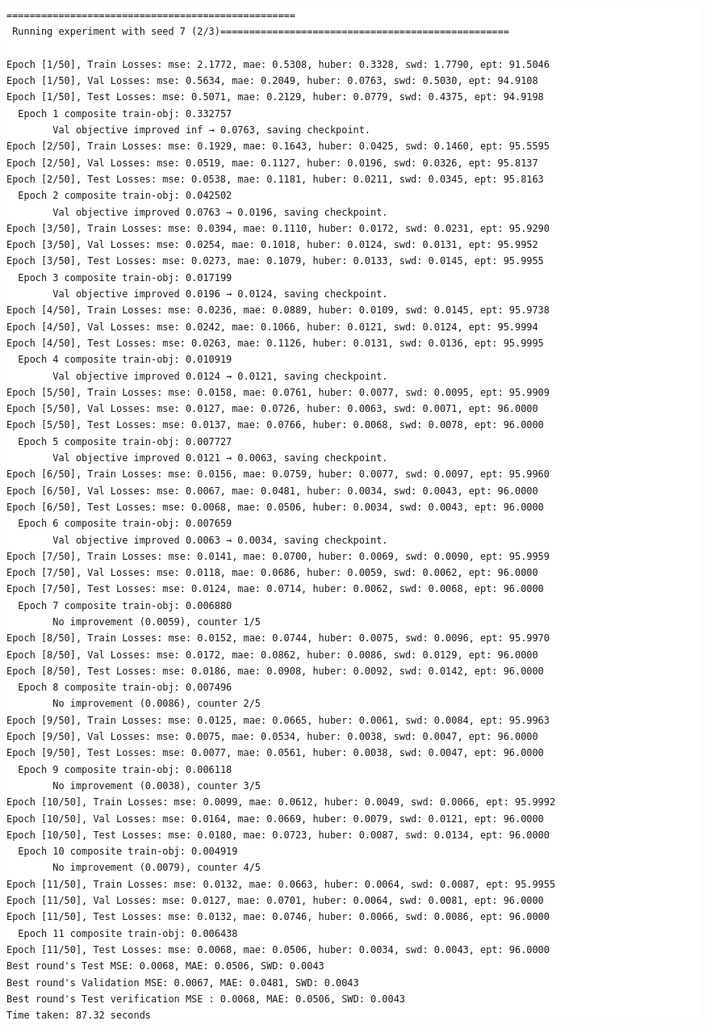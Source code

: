     ==================================================
     Running experiment with seed 7 (2/3)==================================================
    
    Epoch [1/50], Train Losses: mse: 2.1772, mae: 0.5308, huber: 0.3328, swd: 1.7790, ept: 91.5046
    Epoch [1/50], Val Losses: mse: 0.5634, mae: 0.2049, huber: 0.0763, swd: 0.5030, ept: 94.9108
    Epoch [1/50], Test Losses: mse: 0.5071, mae: 0.2129, huber: 0.0779, swd: 0.4375, ept: 94.9198
      Epoch 1 composite train-obj: 0.332757
            Val objective improved inf → 0.0763, saving checkpoint.
    Epoch [2/50], Train Losses: mse: 0.1929, mae: 0.1643, huber: 0.0425, swd: 0.1460, ept: 95.5595
    Epoch [2/50], Val Losses: mse: 0.0519, mae: 0.1127, huber: 0.0196, swd: 0.0326, ept: 95.8137
    Epoch [2/50], Test Losses: mse: 0.0538, mae: 0.1181, huber: 0.0211, swd: 0.0345, ept: 95.8163
      Epoch 2 composite train-obj: 0.042502
            Val objective improved 0.0763 → 0.0196, saving checkpoint.
    Epoch [3/50], Train Losses: mse: 0.0394, mae: 0.1110, huber: 0.0172, swd: 0.0231, ept: 95.9290
    Epoch [3/50], Val Losses: mse: 0.0254, mae: 0.1018, huber: 0.0124, swd: 0.0131, ept: 95.9952
    Epoch [3/50], Test Losses: mse: 0.0273, mae: 0.1079, huber: 0.0133, swd: 0.0145, ept: 95.9955
      Epoch 3 composite train-obj: 0.017199
            Val objective improved 0.0196 → 0.0124, saving checkpoint.
    Epoch [4/50], Train Losses: mse: 0.0236, mae: 0.0889, huber: 0.0109, swd: 0.0145, ept: 95.9738
    Epoch [4/50], Val Losses: mse: 0.0242, mae: 0.1066, huber: 0.0121, swd: 0.0124, ept: 95.9994
    Epoch [4/50], Test Losses: mse: 0.0263, mae: 0.1126, huber: 0.0131, swd: 0.0136, ept: 95.9995
      Epoch 4 composite train-obj: 0.010919
            Val objective improved 0.0124 → 0.0121, saving checkpoint.
    Epoch [5/50], Train Losses: mse: 0.0158, mae: 0.0761, huber: 0.0077, swd: 0.0095, ept: 95.9909
    Epoch [5/50], Val Losses: mse: 0.0127, mae: 0.0726, huber: 0.0063, swd: 0.0071, ept: 96.0000
    Epoch [5/50], Test Losses: mse: 0.0137, mae: 0.0766, huber: 0.0068, swd: 0.0078, ept: 96.0000
      Epoch 5 composite train-obj: 0.007727
            Val objective improved 0.0121 → 0.0063, saving checkpoint.
    Epoch [6/50], Train Losses: mse: 0.0156, mae: 0.0759, huber: 0.0077, swd: 0.0097, ept: 95.9960
    Epoch [6/50], Val Losses: mse: 0.0067, mae: 0.0481, huber: 0.0034, swd: 0.0043, ept: 96.0000
    Epoch [6/50], Test Losses: mse: 0.0068, mae: 0.0506, huber: 0.0034, swd: 0.0043, ept: 96.0000
      Epoch 6 composite train-obj: 0.007659
            Val objective improved 0.0063 → 0.0034, saving checkpoint.
    Epoch [7/50], Train Losses: mse: 0.0141, mae: 0.0700, huber: 0.0069, swd: 0.0090, ept: 95.9959
    Epoch [7/50], Val Losses: mse: 0.0118, mae: 0.0686, huber: 0.0059, swd: 0.0062, ept: 96.0000
    Epoch [7/50], Test Losses: mse: 0.0124, mae: 0.0714, huber: 0.0062, swd: 0.0068, ept: 96.0000
      Epoch 7 composite train-obj: 0.006880
            No improvement (0.0059), counter 1/5
    Epoch [8/50], Train Losses: mse: 0.0152, mae: 0.0744, huber: 0.0075, swd: 0.0096, ept: 95.9970
    Epoch [8/50], Val Losses: mse: 0.0172, mae: 0.0862, huber: 0.0086, swd: 0.0129, ept: 96.0000
    Epoch [8/50], Test Losses: mse: 0.0186, mae: 0.0908, huber: 0.0092, swd: 0.0142, ept: 96.0000
      Epoch 8 composite train-obj: 0.007496
            No improvement (0.0086), counter 2/5
    Epoch [9/50], Train Losses: mse: 0.0125, mae: 0.0665, huber: 0.0061, swd: 0.0084, ept: 95.9963
    Epoch [9/50], Val Losses: mse: 0.0075, mae: 0.0534, huber: 0.0038, swd: 0.0047, ept: 96.0000
    Epoch [9/50], Test Losses: mse: 0.0077, mae: 0.0561, huber: 0.0038, swd: 0.0047, ept: 96.0000
      Epoch 9 composite train-obj: 0.006118
            No improvement (0.0038), counter 3/5
    Epoch [10/50], Train Losses: mse: 0.0099, mae: 0.0612, huber: 0.0049, swd: 0.0066, ept: 95.9992
    Epoch [10/50], Val Losses: mse: 0.0164, mae: 0.0669, huber: 0.0079, swd: 0.0121, ept: 96.0000
    Epoch [10/50], Test Losses: mse: 0.0180, mae: 0.0723, huber: 0.0087, swd: 0.0134, ept: 96.0000
      Epoch 10 composite train-obj: 0.004919
            No improvement (0.0079), counter 4/5
    Epoch [11/50], Train Losses: mse: 0.0132, mae: 0.0663, huber: 0.0064, swd: 0.0087, ept: 95.9955
    Epoch [11/50], Val Losses: mse: 0.0127, mae: 0.0701, huber: 0.0064, swd: 0.0081, ept: 96.0000
    Epoch [11/50], Test Losses: mse: 0.0132, mae: 0.0746, huber: 0.0066, swd: 0.0086, ept: 96.0000
      Epoch 11 composite train-obj: 0.006438
    Epoch [11/50], Test Losses: mse: 0.0068, mae: 0.0506, huber: 0.0034, swd: 0.0043, ept: 96.0000
    Best round's Test MSE: 0.0068, MAE: 0.0506, SWD: 0.0043
    Best round's Validation MSE: 0.0067, MAE: 0.0481, SWD: 0.0043
    Best round's Test verification MSE : 0.0068, MAE: 0.0506, SWD: 0.0043
    Time taken: 87.32 seconds
    